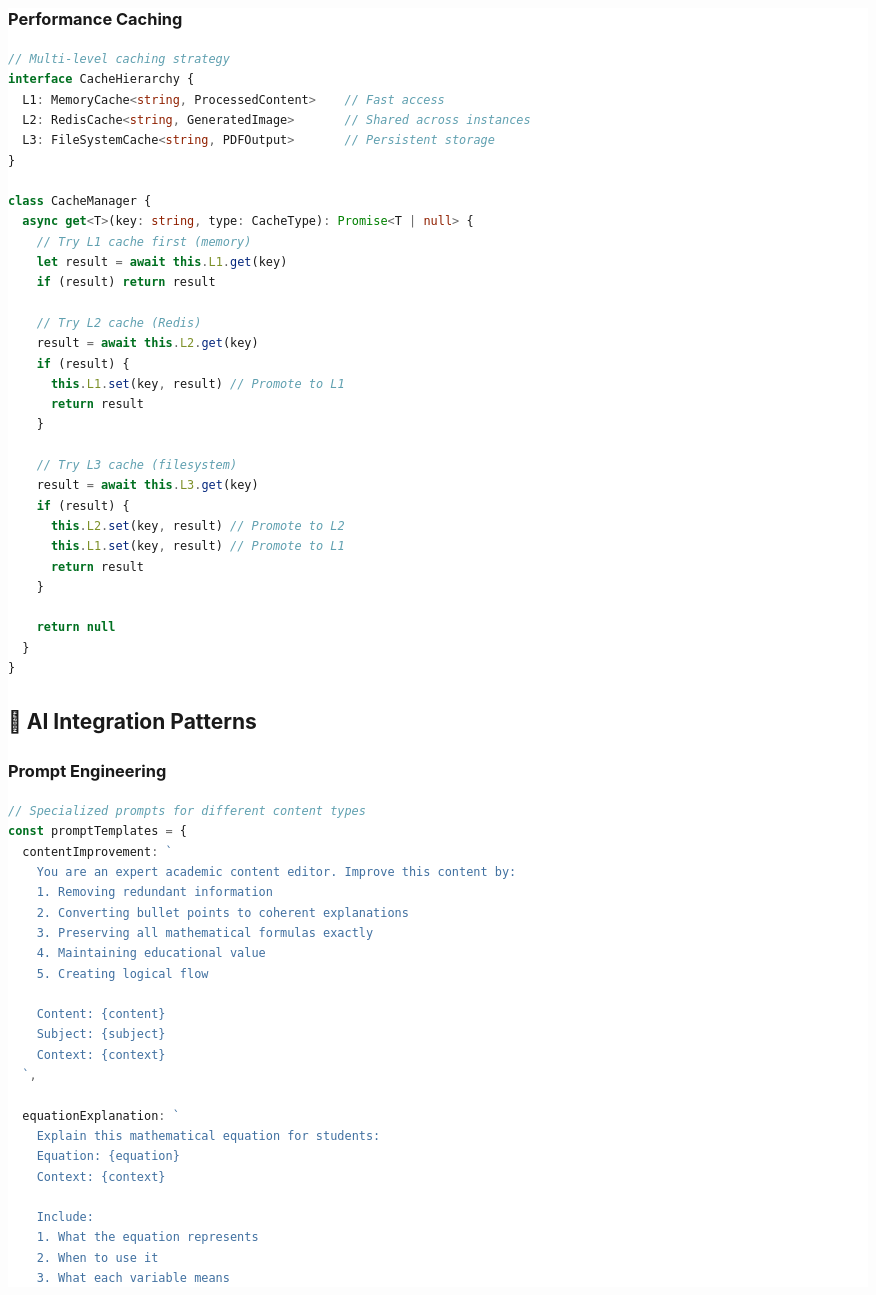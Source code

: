 ### Performance Caching
```typescript
// Multi-level caching strategy
interface CacheHierarchy {
  L1: MemoryCache<string, ProcessedContent>    // Fast access
  L2: RedisCache<string, GeneratedImage>       // Shared across instances
  L3: FileSystemCache<string, PDFOutput>       // Persistent storage
}

class CacheManager {
  async get<T>(key: string, type: CacheType): Promise<T | null> {
    // Try L1 cache first (memory)
    let result = await this.L1.get(key)
    if (result) return result
    
    // Try L2 cache (Redis)
    result = await this.L2.get(key)
    if (result) {
      this.L1.set(key, result) // Promote to L1
      return result
    }
    
    // Try L3 cache (filesystem)
    result = await this.L3.get(key)
    if (result) {
      this.L2.set(key, result) // Promote to L2
      this.L1.set(key, result) // Promote to L1
      return result
    }
    
    return null
  }
}
```

## 🤖 AI Integration Patterns

### Prompt Engineering
```typescript
// Specialized prompts for different content types
const promptTemplates = {
  contentImprovement: `
    You are an expert academic content editor. Improve this content by:
    1. Removing redundant information
    2. Converting bullet points to coherent explanations
    3. Preserving all mathematical formulas exactly
    4. Maintaining educational value
    5. Creating logical flow
    
    Content: {content}
    Subject: {subject}
    Context: {context}
  `,
  
  equationExplanation: `
    Explain this mathematical equation for students:
    Equation: {equation}
    Context: {context}
    
    Include:
    1. What the equation represents
    2. When to use it
    3. What each variable means
```